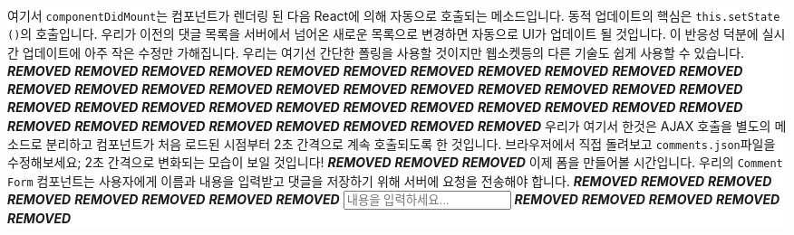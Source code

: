여기서 `componentDidMount`는 컴포넌트가 렌더링 된 다음 React에 의해 자동으로 호출되는 메소드입니다. 동적 업데이트의 핵심은 `this.setState()`의 호출입니다. 우리가 이전의 댓글 목록을 서버에서 넘어온 새로운 목록으로 변경하면 자동으로 UI가 업데이트 될 것입니다. 이 반응성 덕분에 실시간 업데이트에 아주 작은 수정만 가해집니다. 우리는 여기선 간단한 폴링을 사용할 것이지만 웹소켓등의 다른 기술도 쉽게 사용할 수 있습니다.
***REMOVED***
***REMOVED***
***REMOVED***
***REMOVED***
***REMOVED***
***REMOVED***
***REMOVED***
***REMOVED***
***REMOVED***
***REMOVED***
***REMOVED***
***REMOVED***
***REMOVED***
***REMOVED***
***REMOVED***
***REMOVED***
***REMOVED***
***REMOVED***
***REMOVED***
***REMOVED***
***REMOVED***
***REMOVED***
***REMOVED***
***REMOVED***
***REMOVED***
***REMOVED***
***REMOVED***
***REMOVED***
***REMOVED***
***REMOVED***
***REMOVED***
***REMOVED***
***REMOVED***
***REMOVED***
***REMOVED***
***REMOVED***
***REMOVED***
***REMOVED***
***REMOVED***
***REMOVED***
***REMOVED***
우리가 여기서 한것은 AJAX 호출을 별도의 메소드로 분리하고 컴포넌트가 처음 로드된 시점부터 2초 간격으로 계속 호출되도록 한 것입니다. 브라우저에서 직접 돌려보고 `comments.json`파일을 수정해보세요; 2초 간격으로 변화되는 모습이 보일 것입니다!
***REMOVED***
***REMOVED***
***REMOVED***
이제 폼을 만들어볼 시간입니다. 우리의 `CommentForm` 컴포넌트는 사용자에게 이름과 내용을 입력받고 댓글을 저장하기 위해 서버에 요청을 전송해야 합니다.
***REMOVED***
***REMOVED***
***REMOVED***
***REMOVED***
***REMOVED***
***REMOVED***
***REMOVED***
***REMOVED***
        <input type="text" placeholder="내용을 입력하세요..." />
***REMOVED***
***REMOVED***
***REMOVED***
***REMOVED***
***REMOVED***